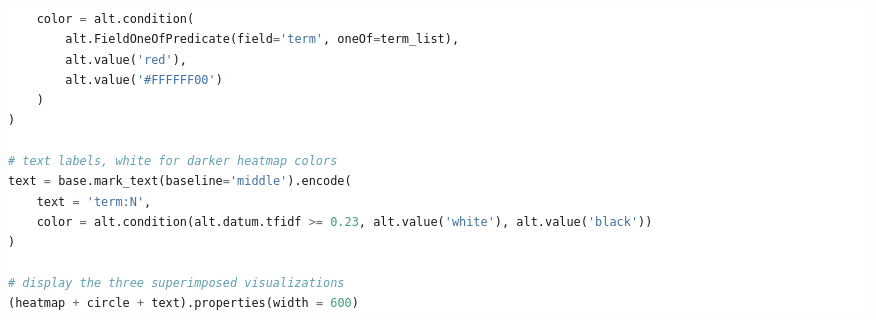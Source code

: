 ```python
    color = alt.condition(
        alt.FieldOneOfPredicate(field='term', oneOf=term_list),
        alt.value('red'),
        alt.value('#FFFFFF00')        
    )
)

# text labels, white for darker heatmap colors
text = base.mark_text(baseline='middle').encode(
    text = 'term:N',
    color = alt.condition(alt.datum.tfidf >= 0.23, alt.value('white'), alt.value('black'))
)

# display the three superimposed visualizations
(heatmap + circle + text).properties(width = 600)
```
